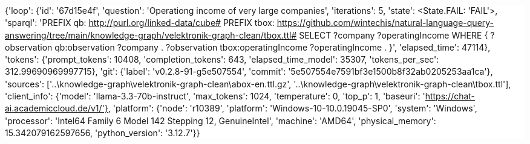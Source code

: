 {'loop': {'id': '67d15e4f', 'question': 'Operationg income of very large companies', 'iterations': 5, 'state': <State.FAIL: 'FAIL'>, 'sparql': 'PREFIX qb: <http://purl.org/linked-data/cube#> PREFIX tbox: <https://github.com/wintechis/natural-language-query-answering/tree/main/knowledge-graph/velektronik-graph-clean/tbox.ttl#> SELECT ?company ?operatingIncome WHERE { ?observation qb:observation ?company . ?observation tbox:operatingIncome ?operatingIncome . }', 'elapsed_time': 47114}, 'tokens': {'prompt_tokens': 10408, 'completion_tokens': 643, 'elapsed_time_model': 35307, 'tokens_per_sec': 312.99690969997715}, 'git': {'label': 'v0.2.8-91-g5e507554', 'commit': '5e507554e7591bf3e1500b8f32ab0205253aa1ca'}, 'sources': ['..\\knowledge-graph\\velektronik-graph-clean\\abox-en.ttl.gz', '..\\knowledge-graph\\velektronik-graph-clean\\tbox.ttl'], 'client_info': {'model': 'llama-3.3-70b-instruct', 'max_tokens': 1024, 'temperature': 0, 'top_p': 1, 'baseuri': 'https://chat-ai.academiccloud.de/v1/'}, 'platform': {'node': 'r10389', 'platform': 'Windows-10-10.0.19045-SP0', 'system': 'Windows', 'processor': 'Intel64 Family 6 Model 142 Stepping 12, GenuineIntel', 'machine': 'AMD64', 'physical_memory': 15.342079162597656, 'python_version': '3.12.7'}}
